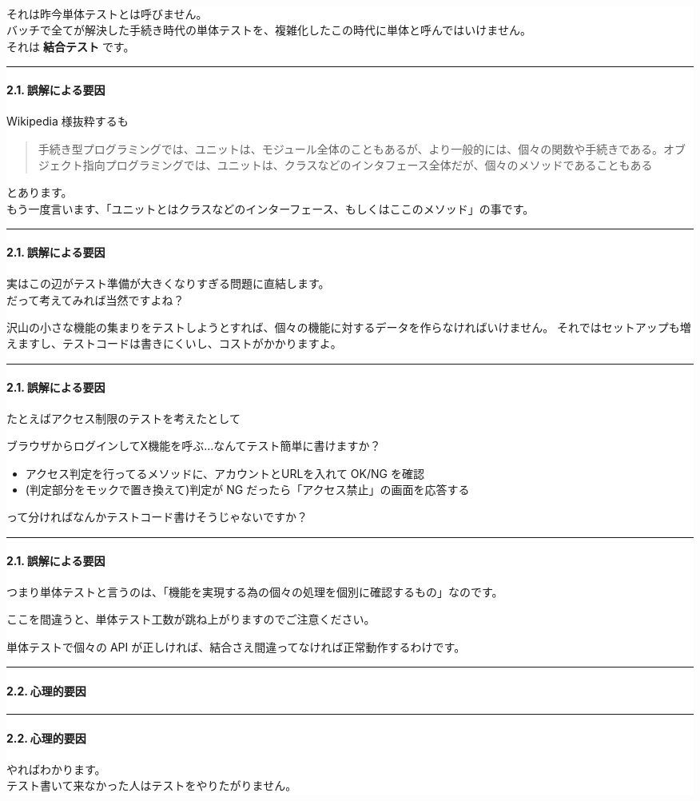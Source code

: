 それは昨今単体テストとは呼びません。  
バッチで全てが解決した手続き時代の単体テストを、複雑化したこの時代に単体と呼んではいけません。  
それは **結合テスト** です。

---

#### 2.1. 誤解による要因

Wikipedia 様抜粋するも

> 手続き型プログラミングでは、ユニットは、モジュール全体のこともあるが、より一般的には、個々の関数や手続きである。オブジェクト指向プログラミングでは、ユニットは、クラスなどのインタフェース全体だが、個々のメソッドであることもある

とあります。  
もう一度言います、「ユニットとはクラスなどのインターフェース、もしくはここのメソッド」の事です。

---

#### 2.1. 誤解による要因

実はこの辺がテスト準備が大きくなりすぎる問題に直結します。  
だって考えてみれば当然ですよね？

沢山の小さな機能の集まりをテストしようとすれば、個々の機能に対するデータを作らなければいけません。
それではセットアップも増えますし、テストコードは書きにくいし、コストがかかりますよ。

---

#### 2.1. 誤解による要因

たとえばアクセス制限のテストを考えたとして

ブラウザからログインしてX機能を呼ぶ…なんてテスト簡単に書けますか？

* アクセス判定を行ってるメソッドに、アカウントとURLを入れて OK/NG を確認
* (判定部分をモックで置き換えて)判定が NG だったら「アクセス禁止」の画面を応答する

って分ければなんかテストコード書けそうじゃないですか？

---

#### 2.1. 誤解による要因

つまり単体テストと言うのは、「機能を実現する為の個々の処理を個別に確認するもの」なのです。

ここを間違うと、単体テスト工数が跳ね上がりますのでご注意ください。

単体テストで個々の API が正しければ、結合さえ間違ってなければ正常動作するわけです。

---

#### 2.2. 心理的要因

---

#### 2.2. 心理的要因

やればわかります。  
テスト書いて来なかった人はテストをやりたがりません。
